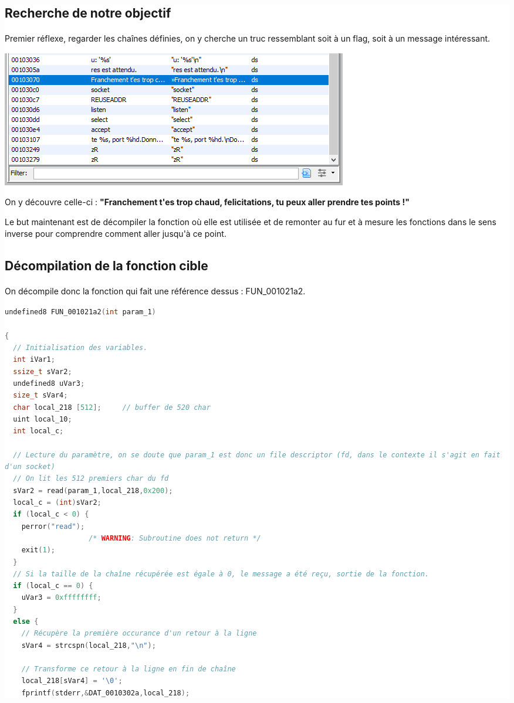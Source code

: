 ## Recherche de notre objectif

Premier réflexe, regarder les chaînes définies, on y cherche un truc ressemblant soit à un flag, soit à un message intéressant.

![Defined string](images/defined_string.PNG)

On y découvre celle-ci :
**"Franchement t'es trop chaud, felicitations, tu peux aller prendre tes points !"**

Le but maintenant est de décompiler la fonction où elle est utilisée et de remonter au fur et à mesure les fonctions dans le sens inverse pour comprendre comment aller jusqu'à ce point.


## Décompilation de la fonction cible

On décompile donc la fonction qui fait une référence dessus : FUN_001021a2.

```c++
undefined8 FUN_001021a2(int param_1)

{
  // Initialisation des variables.
  int iVar1;
  ssize_t sVar2;
  undefined8 uVar3;
  size_t sVar4;
  char local_218 [512];     // buffer de 520 char
  uint local_10;
  int local_c;

  // Lecture du paramètre, on se doute que param_1 est donc un file descriptor (fd, dans le contexte il s'agit en fait d'un socket)
  // On lit les 512 premiers char du fd
  sVar2 = read(param_1,local_218,0x200);
  local_c = (int)sVar2;
  if (local_c < 0) {
    perror("read");
                    /* WARNING: Subroutine does not return */
    exit(1);
  }
  // Si la taille de la chaîne récupérée est égale à 0, le message a été reçu, sortie de la fonction.
  if (local_c == 0) {
    uVar3 = 0xffffffff;
  }
  else {
    // Récupère la première occurance d'un retour à la ligne
    sVar4 = strcspn(local_218,"\n");

    // Transforme ce retour à la ligne en fin de chaîne
    local_218[sVar4] = '\0';
    fprintf(stderr,&DAT_0010302a,local_218);
```